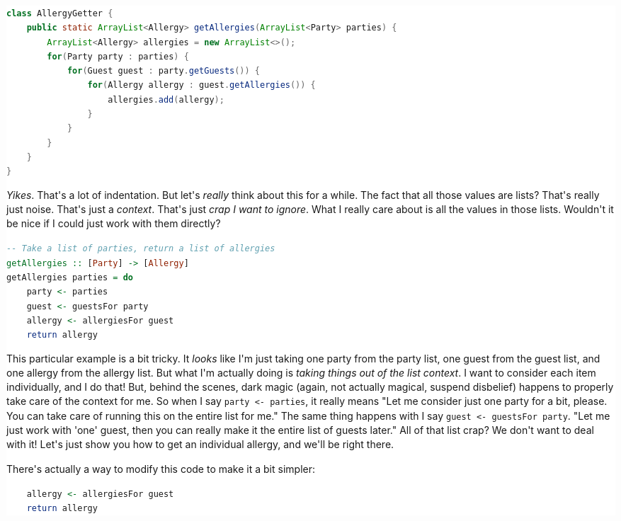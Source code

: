 ```java
class AllergyGetter {
    public static ArrayList<Allergy> getAllergies(ArrayList<Party> parties) {
        ArrayList<Allergy> allergies = new ArrayList<>();
        for(Party party : parties) {
            for(Guest guest : party.getGuests()) {
                for(Allergy allergy : guest.getAllergies()) {
                    allergies.add(allergy);
                }
            }
        }
    }
}
```

*Yikes*.
That's a lot of indentation.
But let's *really* think about this for a while.
The fact that all those values are lists?
That's really just noise.
That's just a *context*.
That's just *crap I want to ignore*.
What I really care about is all the values in those lists.
Wouldn't it be nice if I could just work with them directly?

```haskell
-- Take a list of parties, return a list of allergies
getAllergies :: [Party] -> [Allergy]
getAllergies parties = do
    party <- parties
    guest <- guestsFor party
    allergy <- allergiesFor guest
    return allergy
``` 

This particular example is a bit tricky.
It *looks* like I'm just taking one party from the party list, one guest from the guest list, and one allergy from the allergy list.
But what I'm actually doing is *taking things out of the list context*.
I want to consider each item individually, and I do that!
But, behind the scenes, dark magic (again, not actually magical, suspend disbelief) happens to properly take care of the context for me.
So when I say `party <- parties`, it really means "Let me consider just one party for a bit, please. You can take care of running this on the entire list for me."
The same thing happens with I say `guest <- guestsFor party`.
"Let me just work with 'one' guest, then you can really make it the entire list of guests later."
All of that list crap?
We don't want to deal with it! 
Let's just show you how to get an individual allergy, and we'll be right there.

There's actually a way to modify this code to make it a bit simpler:

```haskell
    allergy <- allergiesFor guest
    return allergy
```
